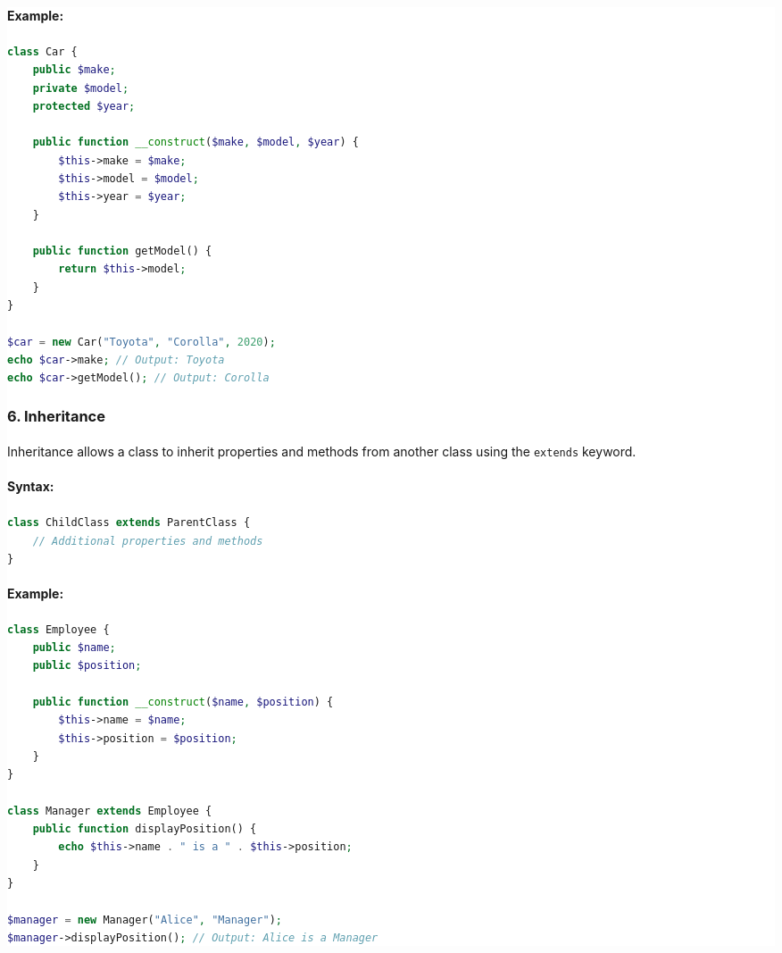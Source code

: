 #### Example:

```php
class Car {
    public $make;
    private $model;
    protected $year;

    public function __construct($make, $model, $year) {
        $this->make = $make;
        $this->model = $model;
        $this->year = $year;
    }

    public function getModel() {
        return $this->model;
    }
}

$car = new Car("Toyota", "Corolla", 2020);
echo $car->make; // Output: Toyota
echo $car->getModel(); // Output: Corolla
```

### 6. Inheritance

Inheritance allows a class to inherit properties and methods from another class using the `extends` keyword.

#### Syntax:

```php
class ChildClass extends ParentClass {
    // Additional properties and methods
}
```

#### Example:

```php
class Employee {
    public $name;
    public $position;

    public function __construct($name, $position) {
        $this->name = $name;
        $this->position = $position;
    }
}

class Manager extends Employee {
    public function displayPosition() {
        echo $this->name . " is a " . $this->position;
    }
}

$manager = new Manager("Alice", "Manager");
$manager->displayPosition(); // Output: Alice is a Manager
```

